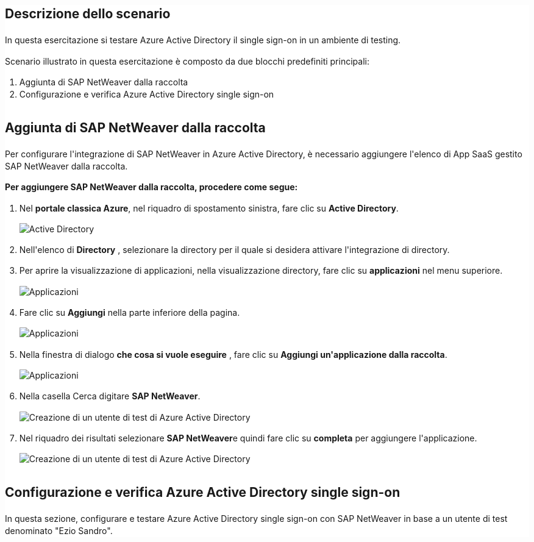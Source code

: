 
## <a name="scenario-description"></a>Descrizione dello scenario
In questa esercitazione si testare Azure Active Directory il single sign-on in un ambiente di testing.

Scenario illustrato in questa esercitazione è composto da due blocchi predefiniti principali:

1. Aggiunta di SAP NetWeaver dalla raccolta
2. Configurazione e verifica Azure Active Directory single sign-on


## <a name="adding-sap-netweaver-from-the-gallery"></a>Aggiunta di SAP NetWeaver dalla raccolta
Per configurare l'integrazione di SAP NetWeaver in Azure Active Directory, è necessario aggiungere l'elenco di App SaaS gestito SAP NetWeaver dalla raccolta.

**Per aggiungere SAP NetWeaver dalla raccolta, procedere come segue:**

1. Nel **portale classica Azure**, nel riquadro di spostamento sinistra, fare clic su **Active Directory**.

    ![Active Directory][1]
2. Nell'elenco di **Directory** , selezionare la directory per il quale si desidera attivare l'integrazione di directory.

3. Per aprire la visualizzazione di applicazioni, nella visualizzazione directory, fare clic su **applicazioni** nel menu superiore.

    ![Applicazioni][2]

4. Fare clic su **Aggiungi** nella parte inferiore della pagina.

    ![Applicazioni][3]

5. Nella finestra di dialogo **che cosa si vuole eseguire** , fare clic su **Aggiungi un'applicazione dalla raccolta**.

    ![Applicazioni][4]

6. Nella casella Cerca digitare **SAP NetWeaver**.

    ![Creazione di un utente di test di Azure Active Directory](./media/active-directory-saas-sap-netweaver-tutorial/tutorial_sapnetweaver_01.png)

7. Nel riquadro dei risultati selezionare **SAP NetWeaver**e quindi fare clic su **completa** per aggiungere l'applicazione.
    
    ![Creazione di un utente di test di Azure Active Directory](./media/active-directory-saas-sap-netweaver-tutorial/tutorial_sapnetweaver_02.png)


##  <a name="configuring-and-testing-azure-ad-single-sign-on"></a>Configurazione e verifica Azure Active Directory single sign-on
In questa sezione, configurare e testare Azure Active Directory single sign-on con SAP NetWeaver in base a un utente di test denominato "Ezio Sandro".


[1]: ./media/active-directory-saas-sap-netweaver-tutorial/tutorial_general_01.png
[2]: ./media/active-directory-saas-sap-netweaver-tutorial/tutorial_general_02.png
[3]: ./media/active-directory-saas-sap-netweaver-tutorial/tutorial_general_03.png
[4]: ./media/active-directory-saas-sap-netweaver-tutorial/tutorial_general_04.png
[6]: ./media/active-directory-saas-sap-netweaver-tutorial/tutorial_general_05.png
[10]: ./media/active-directory-saas-sap-netweaver-tutorial/tutorial_general_06.png
[11]: ./media/active-directory-saas-sap-netweaver-tutorial/tutorial_general_07.png
[20]: ./media/active-directory-saas-sap-netweaver-tutorial/tutorial_general_100.png
[200]: ./media/active-directory-saas-sap-netweaver-tutorial/tutorial_general_200.png
[201]: ./media/active-directory-saas-sap-netweaver-tutorial/tutorial_general_201.png
[203]: ./media/active-directory-saas-sap-netweaver-tutorial/tutorial_general_203.png
[204]: ./media/active-directory-saas-sap-netweaver-tutorial/tutorial_general_204.png
[205]: ./media/active-directory-saas-sap-netweaver-tutorial/tutorial_general_205.png